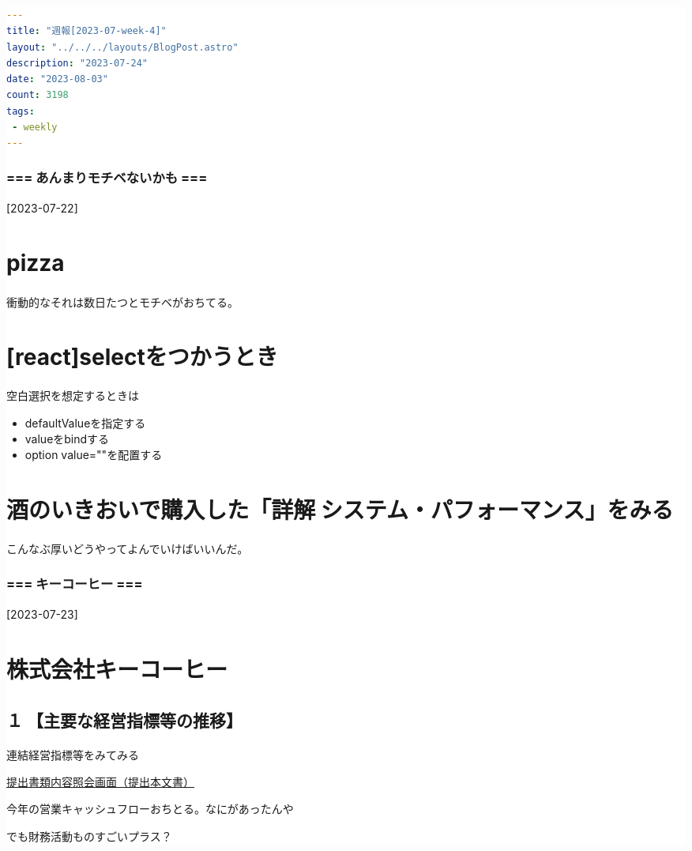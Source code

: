 ```yaml
---
title: "週報[2023-07-week-4]"
layout: "../../../layouts/BlogPost.astro"
description: "2023-07-24"
date: "2023-08-03"
count: 3198
tags:
 - weekly
---
```





### === あんまりモチベないかも ===

[2023-07-22]

# pizza

衝動的なそれは数日たつとモチベがおちてる。

# [react]selectをつかうとき

空白選択を想定するときは

- defaultValueを指定する
- valueをbindする
- option value=""を配置する

# 酒のいきおいで購入した「詳解 システム・パフォーマンス」をみる

こんなぶ厚いどうやってよんでいけばいいんだ。


### === キーコーヒー ===

[2023-07-23]

# 株式会社キーコーヒー

## １ 【主要な経営指標等の推移】

連結経営指標等をみてみる

[提出書類内容照会画面（提出本文書）](https://disclosure2.edinet-fsa.go.jp/WZEK0040.aspx?S100R2XY,,)

今年の営業キャッシュフローおちとる。なにがあったんや

でも財務活動ものすごいプラス？
